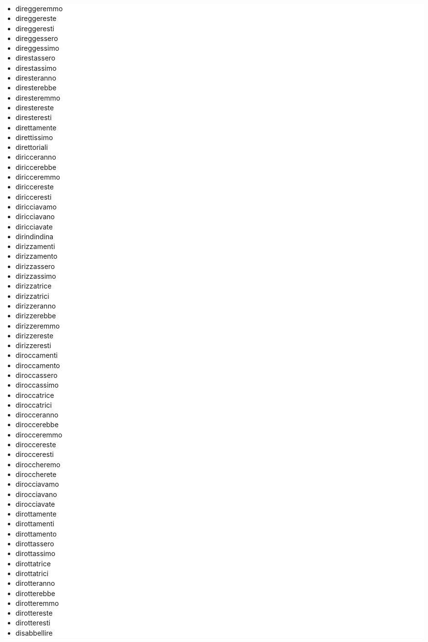  *  direggeremmo
 *  direggereste
 *  direggeresti
 *  direggessero
 *  direggessimo
 *  direstassero
 *  direstassimo
 *  diresteranno
 *  diresterebbe
 *  diresteremmo
 *  direstereste
 *  diresteresti
 *  direttamente
 *  direttissimo
 *  direttoriali
 *  diricceranno
 *  diriccerebbe
 *  diricceremmo
 *  diriccereste
 *  diricceresti
 *  diricciavamo
 *  diricciavano
 *  diricciavate
 *  dirindindina
 *  dirizzamenti
 *  dirizzamento
 *  dirizzassero
 *  dirizzassimo
 *  dirizzatrice
 *  dirizzatrici
 *  dirizzeranno
 *  dirizzerebbe
 *  dirizzeremmo
 *  dirizzereste
 *  dirizzeresti
 *  diroccamenti
 *  diroccamento
 *  diroccassero
 *  diroccassimo
 *  diroccatrice
 *  diroccatrici
 *  dirocceranno
 *  diroccerebbe
 *  dirocceremmo
 *  diroccereste
 *  dirocceresti
 *  diroccheremo
 *  diroccherete
 *  dirocciavamo
 *  dirocciavano
 *  dirocciavate
 *  dirottamente
 *  dirottamenti
 *  dirottamento
 *  dirottassero
 *  dirottassimo
 *  dirottatrice
 *  dirottatrici
 *  dirotteranno
 *  dirotterebbe
 *  dirotteremmo
 *  dirottereste
 *  dirotteresti
 *  disabbellire